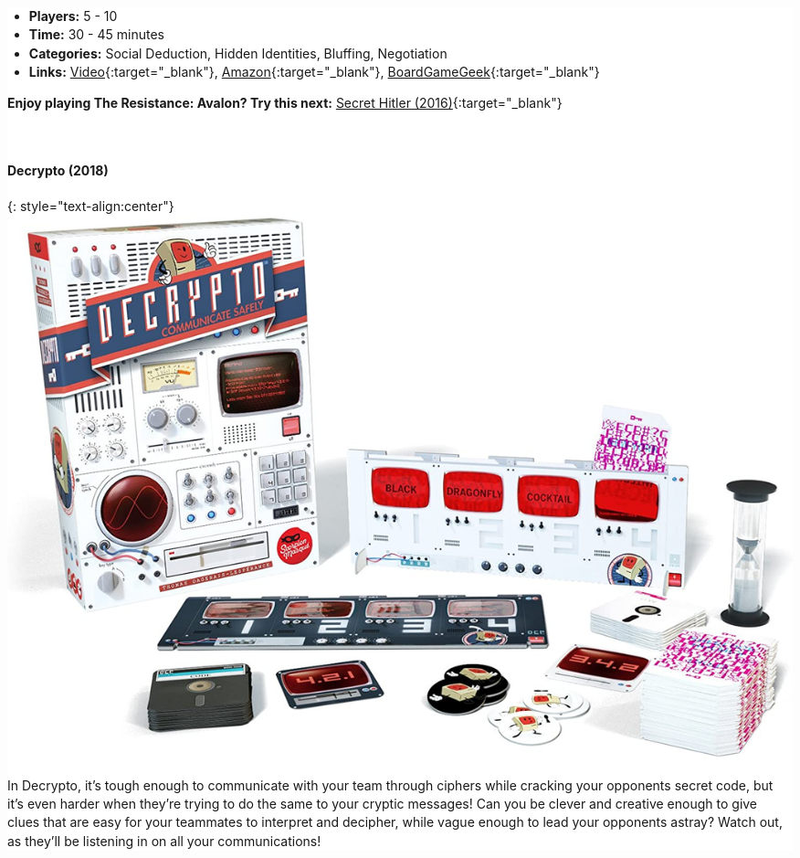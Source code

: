- **Players:** 5 - 10
- **Time:** 30 - 45 minutes
- **Categories:** Social Deduction, Hidden Identities, Bluffing, Negotiation
- **Links:** [Video](https://www.youtube.com/watch?v=rXlK3NZjLGc){:target="_blank"}, 
[Amazon](https://amzn.to/3rHdlzo){:target="_blank"}, 
[BoardGameGeek](https://boardgamegeek.com/boardgame/128882/resistance-avalon){:target="_blank"}

**Enjoy playing The Resistance: Avalon? Try this next:** [Secret Hitler (2016)](https://boardgamegeek.com/boardgame/188834/secret-hitler){:target="_blank"}

&nbsp;  &nbsp;  


#### Decrypto (2018)

{: style="text-align:center"}  
![Decrypto](/assets/images/decrypto.jpg)

In Decrypto, it’s tough enough to communicate with your team through ciphers while cracking your opponents secret
code, but it’s even harder when they’re trying to do the same to your cryptic messages! Can you be clever and
creative enough to give clues that are easy for your teammates to interpret and decipher, while vague enough to
lead your opponents astray? Watch out, as they’ll be listening in on all your communications!
